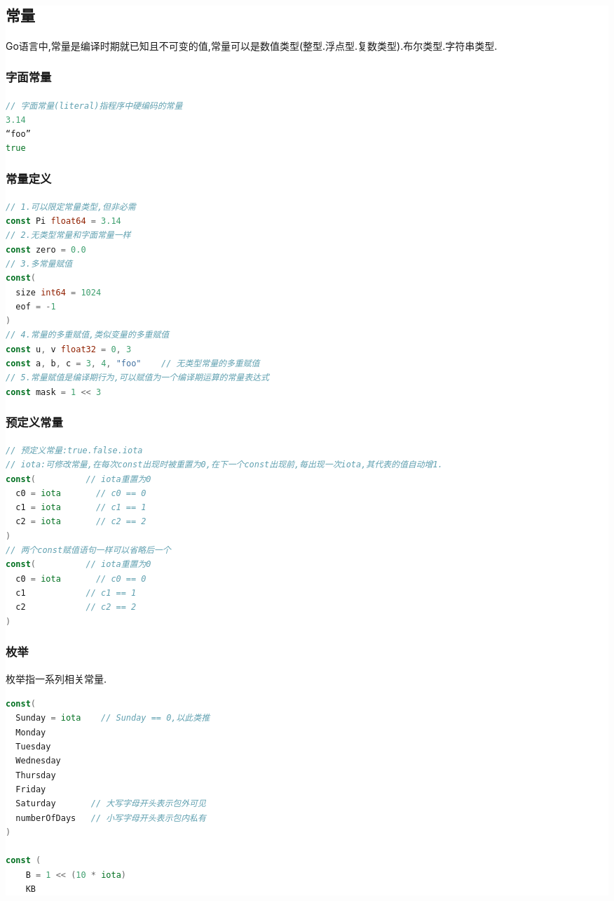 ```go
```
## 常量
Go语言中,常量是编译时期就已知且不可变的值,常量可以是数值类型(整型.浮点型.复数类型).布尔类型.字符串类型.

### 字面常量
```go
// 字面常量(literal)指程序中硬编码的常量
3.14
“foo”
true
```
### 常量定义
```go
// 1.可以限定常量类型,但非必需
const Pi float64 = 3.14
// 2.无类型常量和字面常量一样
const zero = 0.0
// 3.多常量赋值
const(
  size int64 = 1024
  eof = -1
)
// 4.常量的多重赋值,类似变量的多重赋值
const u, v float32 = 0, 3
const a, b, c = 3, 4, "foo"    // 无类型常量的多重赋值
// 5.常量赋值是编译期行为,可以赋值为一个编译期运算的常量表达式
const mask = 1 << 3
```
### 预定义常量
```go
// 预定义常量:true.false.iota
// iota:可修改常量,在每次const出现时被重置为0,在下一个const出现前,每出现一次iota,其代表的值自动增1.
const(          // iota重置为0
  c0 = iota       // c0 == 0
  c1 = iota       // c1 == 1
  c2 = iota       // c2 == 2
)
// 两个const赋值语句一样可以省略后一个
const(          // iota重置为0
  c0 = iota       // c0 == 0
  c1            // c1 == 1
  c2            // c2 == 2
)
```
### 枚举
枚举指一系列相关常量.
```go
const(
  Sunday = iota    // Sunday == 0,以此类推
  Monday
  Tuesday
  Wednesday
  Thursday
  Friday
  Saturday       // 大写字母开头表示包外可见
  numberOfDays   // 小写字母开头表示包内私有
)

const (
	B = 1 << (10 * iota)
	KB
```